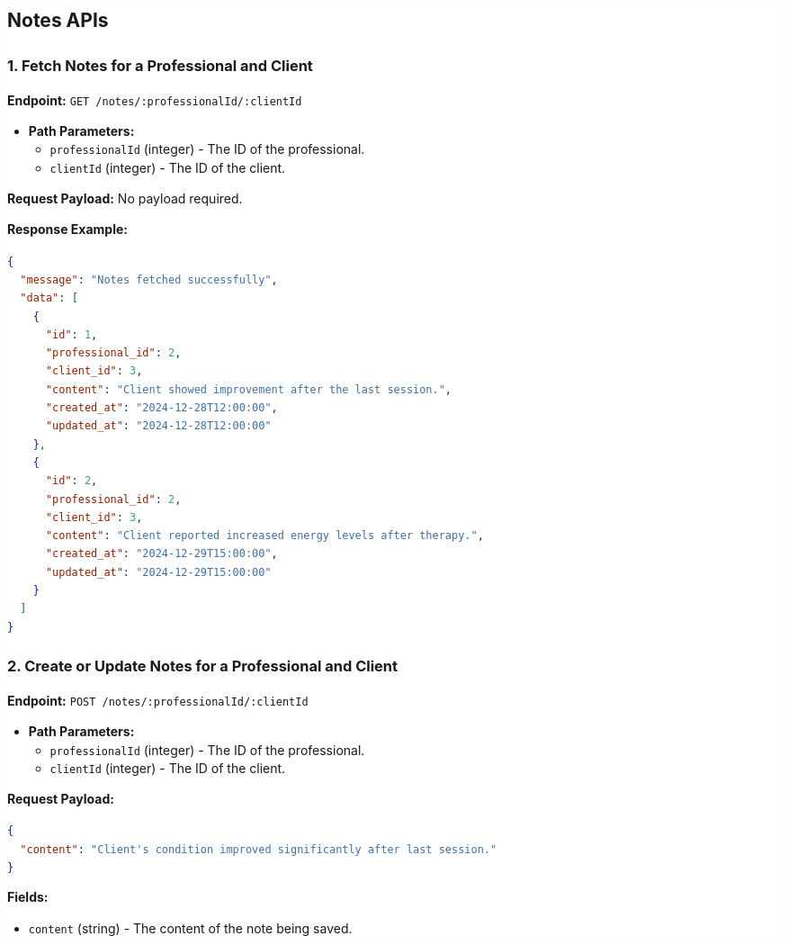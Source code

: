 ## Notes APIs

### 1. **Fetch Notes for a Professional and Client**
   **Endpoint:** `GET /notes/:professionalId/:clientId`
   - **Path Parameters:**
     - `professionalId` (integer) - The ID of the professional.
     - `clientId` (integer) - The ID of the client.
   
   **Request Payload:** 
   No payload required.

   **Response Example:**
   ```json
   {
     "message": "Notes fetched successfully",
     "data": [
       {
         "id": 1,
         "professional_id": 2,
         "client_id": 3,
         "content": "Client showed improvement after the last session.",
         "created_at": "2024-12-28T12:00:00",
         "updated_at": "2024-12-28T12:00:00"
       },
       {
         "id": 2,
         "professional_id": 2,
         "client_id": 3,
         "content": "Client reported increased energy levels after therapy.",
         "created_at": "2024-12-29T15:00:00",
         "updated_at": "2024-12-29T15:00:00"
       }
     ]
   }
   ```

### 2. **Create or Update Notes for a Professional and Client**
   **Endpoint:** `POST /notes/:professionalId/:clientId`
   - **Path Parameters:**
     - `professionalId` (integer) - The ID of the professional.
     - `clientId` (integer) - The ID of the client.

   **Request Payload:**
   ```json
   {
     "content": "Client's condition improved significantly after last session."
   }
   ```

   **Fields:**
   - `content` (string) - The content of the note being saved.
